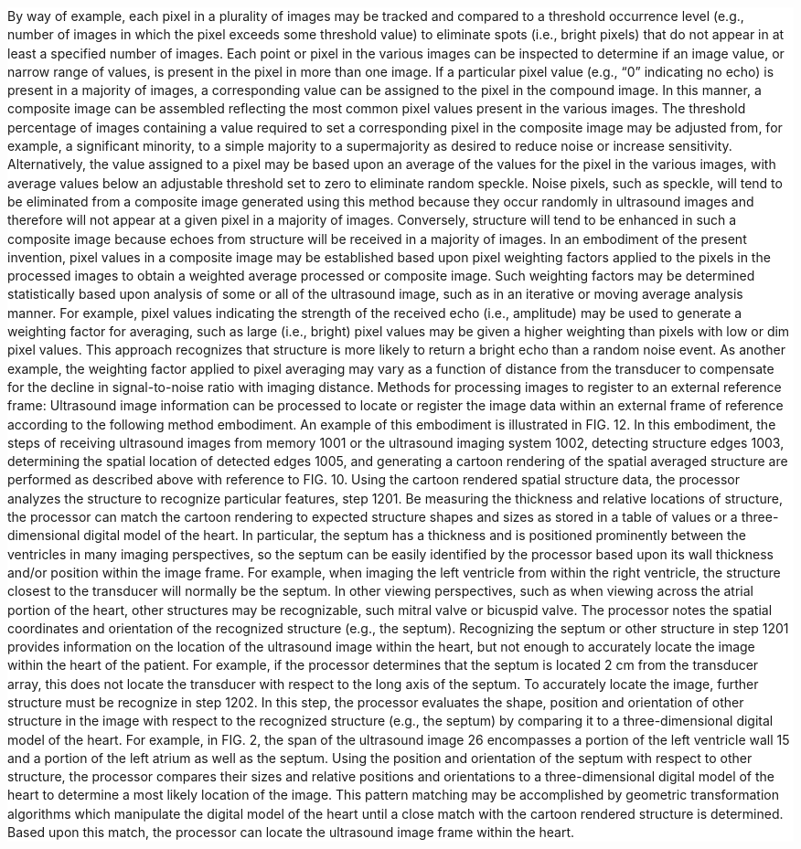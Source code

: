 By way of example, each pixel in a plurality of images may be tracked and compared to a threshold occurrence level (e.g., number of images in which the pixel exceeds some threshold value) to eliminate spots (i.e., bright pixels) that do not appear in at least a specified number of images. Each point or pixel in the various images can be inspected to determine if an image value, or narrow range of values, is present in the pixel in more than one image. If a particular pixel value (e.g., “0” indicating no echo) is present in a majority of images, a corresponding value can be assigned to the pixel in the compound image. In this manner, a composite image can be assembled reflecting the most common pixel values present in the various images. The threshold percentage of images containing a value required to set a corresponding pixel in the composite image may be adjusted from, for example, a significant minority, to a simple majority to a supermajority as desired to reduce noise or increase sensitivity. Alternatively, the value assigned to a pixel may be based upon an average of the values for the pixel in the various images, with average values below an adjustable threshold set to zero to eliminate random speckle.
Noise pixels, such as speckle, will tend to be eliminated from a composite image generated using this method because they occur randomly in ultrasound images and therefore will not appear at a given pixel in a majority of images. Conversely, structure will tend to be enhanced in such a composite image because echoes from structure will be received in a majority of images.
In an embodiment of the present invention, pixel values in a composite image may be established based upon pixel weighting factors applied to the pixels in the processed images to obtain a weighted average processed or composite image. Such weighting factors may be determined statistically based upon analysis of some or all of the ultrasound image, such as in an iterative or moving average analysis manner. For example, pixel values indicating the strength of the received echo (i.e., amplitude) may be used to generate a weighting factor for averaging, such as large (i.e., bright) pixel values may be given a higher weighting than pixels with low or dim pixel values. This approach recognizes that structure is more likely to return a bright echo than a random noise event. As another example, the weighting factor applied to pixel averaging may vary as a function of distance from the transducer to compensate for the decline in signal-to-noise ratio with imaging distance.
Methods for processing images to register to an external reference frame: Ultrasound image information can be processed to locate or register the image data within an external frame of reference according to the following method embodiment. An example of this embodiment is illustrated in FIG. 12. In this embodiment, the steps of receiving ultrasound images from memory 1001 or the ultrasound imaging system 1002, detecting structure edges 1003, determining the spatial location of detected edges 1005, and generating a cartoon rendering of the spatial averaged structure are performed as described above with reference to FIG. 10. Using the cartoon rendered spatial structure data, the processor analyzes the structure to recognize particular features, step 1201. Be measuring the thickness and relative locations of structure, the processor can match the cartoon rendering to expected structure shapes and sizes as stored in a table of values or a three-dimensional digital model of the heart. In particular, the septum has a thickness and is positioned prominently between the ventricles in many imaging perspectives, so the septum can be easily identified by the processor based upon its wall thickness and/or position within the image frame. For example, when imaging the left ventricle from within the right ventricle, the structure closest to the transducer will normally be the septum. In other viewing perspectives, such as when viewing across the atrial portion of the heart, other structures may be recognizable, such mitral valve or bicuspid valve. The processor notes the spatial coordinates and orientation of the recognized structure (e.g., the septum).
Recognizing the septum or other structure in step 1201 provides information on the location of the ultrasound image within the heart, but not enough to accurately locate the image within the heart of the patient. For example, if the processor determines that the septum is located 2 cm from the transducer array, this does not locate the transducer with respect to the long axis of the septum. To accurately locate the image, further structure must be recognize in step 1202. In this step, the processor evaluates the shape, position and orientation of other structure in the image with respect to the recognized structure (e.g., the septum) by comparing it to a three-dimensional digital model of the heart. For example, in FIG. 2, the span of the ultrasound image 26 encompasses a portion of the left ventricle wall 15 and a portion of the left atrium as well as the septum. Using the position and orientation of the septum with respect to other structure, the processor compares their sizes and relative positions and orientations to a three-dimensional digital model of the heart to determine a most likely location of the image. This pattern matching may be accomplished by geometric transformation algorithms which manipulate the digital model of the heart until a close match with the cartoon rendered structure is determined. Based upon this match, the processor can locate the ultrasound image frame within the heart.